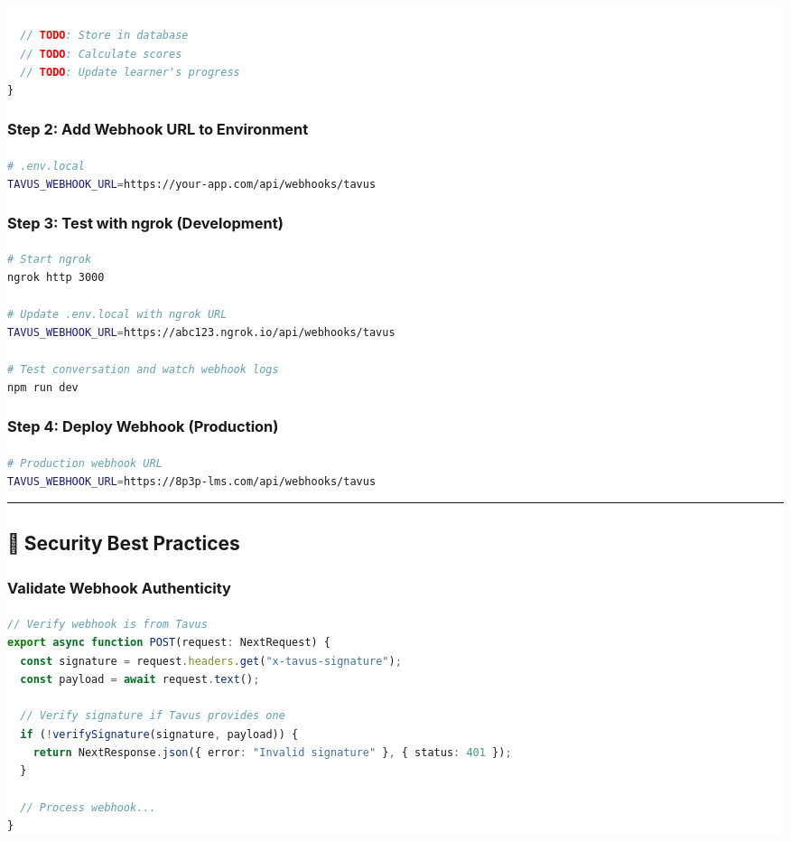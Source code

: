 ```typescript
  
  // TODO: Store in database
  // TODO: Calculate scores
  // TODO: Update learner's progress
}
```

### **Step 2: Add Webhook URL to Environment**

```bash
# .env.local
TAVUS_WEBHOOK_URL=https://your-app.com/api/webhooks/tavus
```

### **Step 3: Test with ngrok (Development)**

```bash
# Start ngrok
ngrok http 3000

# Update .env.local with ngrok URL
TAVUS_WEBHOOK_URL=https://abc123.ngrok.io/api/webhooks/tavus

# Test conversation and watch webhook logs
npm run dev
```

### **Step 4: Deploy Webhook (Production)**

```bash
# Production webhook URL
TAVUS_WEBHOOK_URL=https://8p3p-lms.com/api/webhooks/tavus
```

---

## 🔐 Security Best Practices

### **Validate Webhook Authenticity**

```typescript
// Verify webhook is from Tavus
export async function POST(request: NextRequest) {
  const signature = request.headers.get("x-tavus-signature");
  const payload = await request.text();
  
  // Verify signature if Tavus provides one
  if (!verifySignature(signature, payload)) {
    return NextResponse.json({ error: "Invalid signature" }, { status: 401 });
  }
  
  // Process webhook...
}
```
